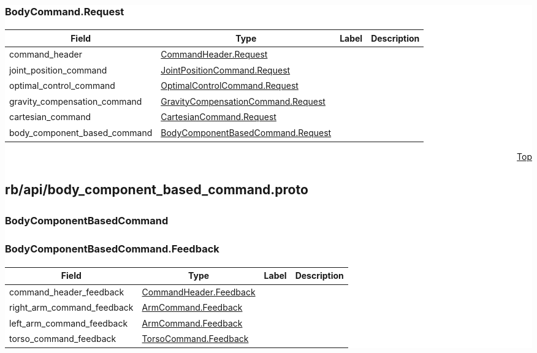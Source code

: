 



<a name="rb-api-BodyCommand-Request"></a>

### BodyCommand.Request



| Field | Type | Label | Description |
| ----- | ---- | ----- | ----------- |
| command_header | [CommandHeader.Request](#rb-api-CommandHeader-Request) |  |  |
| joint_position_command | [JointPositionCommand.Request](#rb-api-JointPositionCommand-Request) |  |  |
| optimal_control_command | [OptimalControlCommand.Request](#rb-api-OptimalControlCommand-Request) |  |  |
| gravity_compensation_command | [GravityCompensationCommand.Request](#rb-api-GravityCompensationCommand-Request) |  |  |
| cartesian_command | [CartesianCommand.Request](#rb-api-CartesianCommand-Request) |  |  |
| body_component_based_command | [BodyComponentBasedCommand.Request](#rb-api-BodyComponentBasedCommand-Request) |  |  |





 

 

 

 



<a name="rb_api_body_component_based_command-proto"></a>
<p align="right"><a href="#top">Top</a></p>

## rb/api/body_component_based_command.proto



<a name="rb-api-BodyComponentBasedCommand"></a>

### BodyComponentBasedCommand







<a name="rb-api-BodyComponentBasedCommand-Feedback"></a>

### BodyComponentBasedCommand.Feedback



| Field | Type | Label | Description |
| ----- | ---- | ----- | ----------- |
| command_header_feedback | [CommandHeader.Feedback](#rb-api-CommandHeader-Feedback) |  |  |
| right_arm_command_feedback | [ArmCommand.Feedback](#rb-api-ArmCommand-Feedback) |  |  |
| left_arm_command_feedback | [ArmCommand.Feedback](#rb-api-ArmCommand-Feedback) |  |  |
| torso_command_feedback | [TorsoCommand.Feedback](#rb-api-TorsoCommand-Feedback) |  |  |

